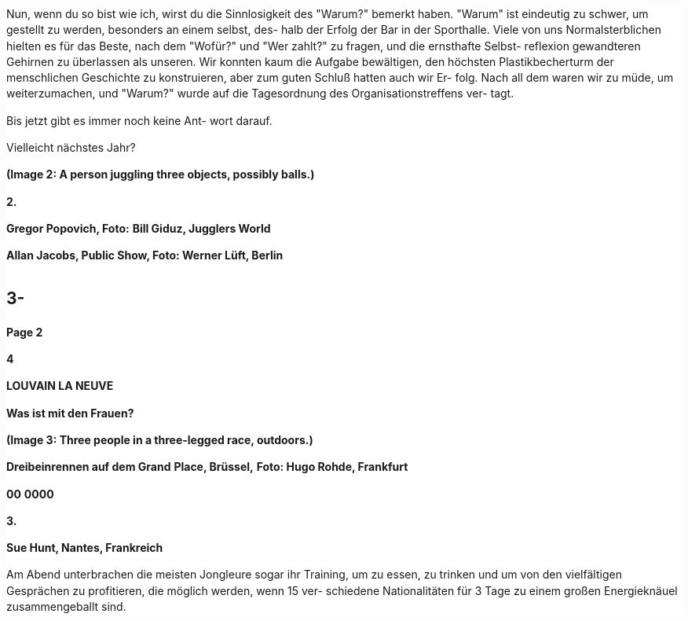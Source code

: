 Nun, wenn du so bist wie ich, wirst du
die Sinnlosigkeit des "Warum?" bemerkt haben.
"Warum" ist eindeutig zu schwer, um gestellt
zu werden, besonders an einem selbst, des-
halb der Erfolg der Bar in der Sporthalle.
Viele von uns Normalsterblichen hielten
es für das Beste, nach dem "Wofür?" und "Wer
zahlt?" zu fragen, und die ernsthafte Selbst-
reflexion gewandteren Gehirnen zu überlassen
als unseren. Wir konnten kaum die Aufgabe
bewältigen, den höchsten Plastikbecherturm
der menschlichen Geschichte zu konstruieren,
aber zum guten Schluß hatten auch wir Er-
folg. Nach all dem waren wir zu müde, um
weiterzumachen, und "Warum?" wurde auf die
Tagesordnung des Organisationstreffens ver-
tagt.

Bis jetzt gibt es immer noch keine Ant-
wort darauf.

Vielleicht nächstes Jahr?

**(Image 2: A person juggling three objects, possibly balls.)**

**2.**

**Gregor Popovich, Foto:**
**Bill Giduz, Jugglers World**

**Allan Jacobs, Public Show, Foto: Werner Lüft, Berlin**

**3-**
---

**Page 2**

**4**

**LOUVAIN LA NEUVE**

**Was ist mit den Frauen?**

**(Image 3: Three people in a three-legged race, outdoors.)**

**Dreibeinrennen auf dem Grand**
**Place, Brüssel,**
**Foto: Hugo Rohde, Frankfurt**

**00**
**0000**

**3.**

**Sue Hunt, Nantes, Frankreich**

Am Abend unterbrachen die meisten Jongleure
sogar ihr Training, um zu essen, zu trinken
und um von den vielfältigen Gesprächen zu
profitieren, die möglich werden, wenn 15 ver-
schiedene Nationalitäten für 3 Tage zu einem
großen Energieknäuel zusammengeballt sind.
